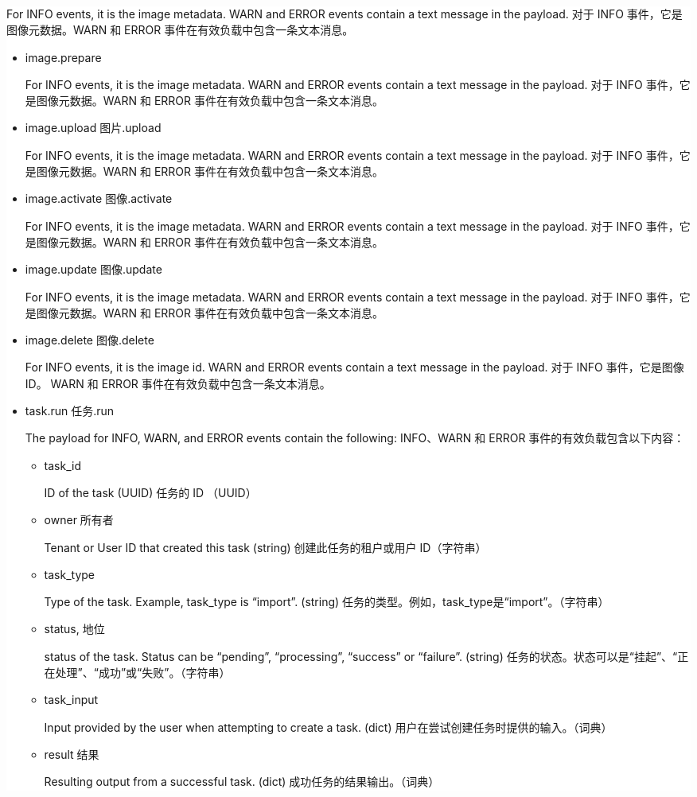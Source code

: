   For INFO events, it is the image metadata. WARN and ERROR events contain a text message in the payload.
  对于 INFO 事件，它是图像元数据。WARN 和 ERROR 事件在有效负载中包含一条文本消息。

- image.prepare

  For INFO events, it is the image metadata. WARN and ERROR events contain a text message in the payload.
  对于 INFO 事件，它是图像元数据。WARN 和 ERROR 事件在有效负载中包含一条文本消息。

- image.upload 图片.upload

  For INFO events, it is the image metadata. WARN and ERROR events contain a text message in the payload.
  对于 INFO 事件，它是图像元数据。WARN 和 ERROR 事件在有效负载中包含一条文本消息。

- image.activate 图像.activate

  For INFO events, it is the image metadata. WARN and ERROR events contain a text message in the payload.
  对于 INFO 事件，它是图像元数据。WARN 和 ERROR 事件在有效负载中包含一条文本消息。

- image.update 图像.update

  For INFO events, it is the image metadata. WARN and ERROR events contain a text message in the payload.
  对于 INFO 事件，它是图像元数据。WARN 和 ERROR 事件在有效负载中包含一条文本消息。

- image.delete 图像.delete

  For INFO events, it is the image id. WARN and ERROR events contain a text message in the payload.
  对于 INFO 事件，它是图像 ID。 WARN 和 ERROR 事件在有效负载中包含一条文本消息。

- task.run 任务.run

  The payload for INFO, WARN, and ERROR events contain the following:
  INFO、WARN 和 ERROR 事件的有效负载包含以下内容：

  - task_id

    ID of the task (UUID) 任务的 ID （UUID）

  - owner 所有者

    Tenant or User ID that created this task (string) 创建此任务的租户或用户 ID（字符串）

  - task_type

    Type of the task. Example, task_type is “import”. (string) 任务的类型。例如，task_type是“import”。（字符串）

  - status, 地位

    status of the task. Status can be “pending”, “processing”, “success” or “failure”. (string) 任务的状态。状态可以是“挂起”、“正在处理”、“成功”或“失败”。（字符串）

  - task_input

    Input provided by the user when attempting to create a task. (dict) 用户在尝试创建任务时提供的输入。（词典）

  - result 结果

    Resulting output from a successful task. (dict) 成功任务的结果输出。（词典）
